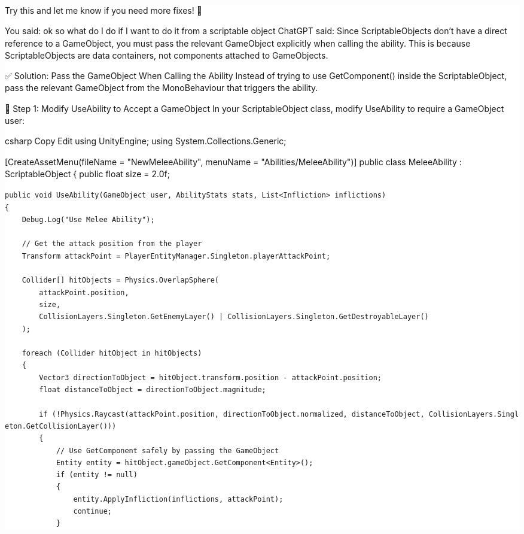 Try this and let me know if you need more fixes! 🚀

You said:
ok so what do I do if I want to do it from a scriptable object
ChatGPT said:
Since ScriptableObjects don’t have a direct reference to a GameObject, you must pass the relevant GameObject explicitly when calling the ability. This is because ScriptableObjects are data containers, not components attached to GameObjects.

✅ Solution: Pass the GameObject When Calling the Ability
Instead of trying to use GetComponent<T>() inside the ScriptableObject, pass the relevant GameObject from the MonoBehaviour that triggers the ability.

🔹 Step 1: Modify UseAbility to Accept a GameObject
In your ScriptableObject class, modify UseAbility to require a GameObject user:

csharp
Copy
Edit
using UnityEngine;
using System.Collections.Generic;

[CreateAssetMenu(fileName = "NewMeleeAbility", menuName = "Abilities/MeleeAbility")]
public class MeleeAbility : ScriptableObject
{
    public float size = 2.0f;

    public void UseAbility(GameObject user, AbilityStats stats, List<Infliction> inflictions)
    {
        Debug.Log("Use Melee Ability");

        // Get the attack position from the player
        Transform attackPoint = PlayerEntityManager.Singleton.playerAttackPoint;

        Collider[] hitObjects = Physics.OverlapSphere(
            attackPoint.position,
            size,
            CollisionLayers.Singleton.GetEnemyLayer() | CollisionLayers.Singleton.GetDestroyableLayer()
        );

        foreach (Collider hitObject in hitObjects)
        {
            Vector3 directionToObject = hitObject.transform.position - attackPoint.position;
            float distanceToObject = directionToObject.magnitude;

            if (!Physics.Raycast(attackPoint.position, directionToObject.normalized, distanceToObject, CollisionLayers.Singleton.GetCollisionLayer()))
            {
                // Use GetComponent safely by passing the GameObject
                Entity entity = hitObject.gameObject.GetComponent<Entity>();
                if (entity != null)
                {
                    entity.ApplyInfliction(inflictions, attackPoint);
                    continue;
                }
